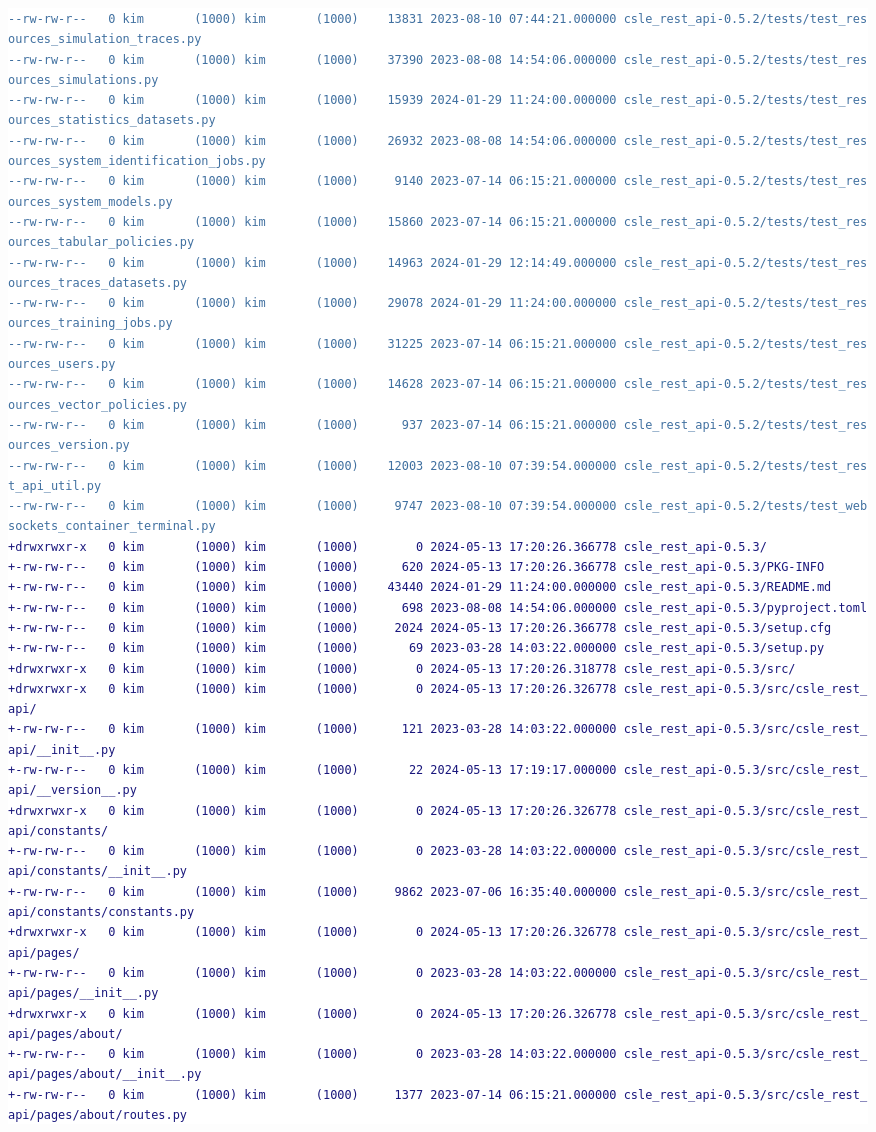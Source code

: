 ```diff
--rw-rw-r--   0 kim       (1000) kim       (1000)    13831 2023-08-10 07:44:21.000000 csle_rest_api-0.5.2/tests/test_resources_simulation_traces.py
--rw-rw-r--   0 kim       (1000) kim       (1000)    37390 2023-08-08 14:54:06.000000 csle_rest_api-0.5.2/tests/test_resources_simulations.py
--rw-rw-r--   0 kim       (1000) kim       (1000)    15939 2024-01-29 11:24:00.000000 csle_rest_api-0.5.2/tests/test_resources_statistics_datasets.py
--rw-rw-r--   0 kim       (1000) kim       (1000)    26932 2023-08-08 14:54:06.000000 csle_rest_api-0.5.2/tests/test_resources_system_identification_jobs.py
--rw-rw-r--   0 kim       (1000) kim       (1000)     9140 2023-07-14 06:15:21.000000 csle_rest_api-0.5.2/tests/test_resources_system_models.py
--rw-rw-r--   0 kim       (1000) kim       (1000)    15860 2023-07-14 06:15:21.000000 csle_rest_api-0.5.2/tests/test_resources_tabular_policies.py
--rw-rw-r--   0 kim       (1000) kim       (1000)    14963 2024-01-29 12:14:49.000000 csle_rest_api-0.5.2/tests/test_resources_traces_datasets.py
--rw-rw-r--   0 kim       (1000) kim       (1000)    29078 2024-01-29 11:24:00.000000 csle_rest_api-0.5.2/tests/test_resources_training_jobs.py
--rw-rw-r--   0 kim       (1000) kim       (1000)    31225 2023-07-14 06:15:21.000000 csle_rest_api-0.5.2/tests/test_resources_users.py
--rw-rw-r--   0 kim       (1000) kim       (1000)    14628 2023-07-14 06:15:21.000000 csle_rest_api-0.5.2/tests/test_resources_vector_policies.py
--rw-rw-r--   0 kim       (1000) kim       (1000)      937 2023-07-14 06:15:21.000000 csle_rest_api-0.5.2/tests/test_resources_version.py
--rw-rw-r--   0 kim       (1000) kim       (1000)    12003 2023-08-10 07:39:54.000000 csle_rest_api-0.5.2/tests/test_rest_api_util.py
--rw-rw-r--   0 kim       (1000) kim       (1000)     9747 2023-08-10 07:39:54.000000 csle_rest_api-0.5.2/tests/test_websockets_container_terminal.py
+drwxrwxr-x   0 kim       (1000) kim       (1000)        0 2024-05-13 17:20:26.366778 csle_rest_api-0.5.3/
+-rw-rw-r--   0 kim       (1000) kim       (1000)      620 2024-05-13 17:20:26.366778 csle_rest_api-0.5.3/PKG-INFO
+-rw-rw-r--   0 kim       (1000) kim       (1000)    43440 2024-01-29 11:24:00.000000 csle_rest_api-0.5.3/README.md
+-rw-rw-r--   0 kim       (1000) kim       (1000)      698 2023-08-08 14:54:06.000000 csle_rest_api-0.5.3/pyproject.toml
+-rw-rw-r--   0 kim       (1000) kim       (1000)     2024 2024-05-13 17:20:26.366778 csle_rest_api-0.5.3/setup.cfg
+-rw-rw-r--   0 kim       (1000) kim       (1000)       69 2023-03-28 14:03:22.000000 csle_rest_api-0.5.3/setup.py
+drwxrwxr-x   0 kim       (1000) kim       (1000)        0 2024-05-13 17:20:26.318778 csle_rest_api-0.5.3/src/
+drwxrwxr-x   0 kim       (1000) kim       (1000)        0 2024-05-13 17:20:26.326778 csle_rest_api-0.5.3/src/csle_rest_api/
+-rw-rw-r--   0 kim       (1000) kim       (1000)      121 2023-03-28 14:03:22.000000 csle_rest_api-0.5.3/src/csle_rest_api/__init__.py
+-rw-rw-r--   0 kim       (1000) kim       (1000)       22 2024-05-13 17:19:17.000000 csle_rest_api-0.5.3/src/csle_rest_api/__version__.py
+drwxrwxr-x   0 kim       (1000) kim       (1000)        0 2024-05-13 17:20:26.326778 csle_rest_api-0.5.3/src/csle_rest_api/constants/
+-rw-rw-r--   0 kim       (1000) kim       (1000)        0 2023-03-28 14:03:22.000000 csle_rest_api-0.5.3/src/csle_rest_api/constants/__init__.py
+-rw-rw-r--   0 kim       (1000) kim       (1000)     9862 2023-07-06 16:35:40.000000 csle_rest_api-0.5.3/src/csle_rest_api/constants/constants.py
+drwxrwxr-x   0 kim       (1000) kim       (1000)        0 2024-05-13 17:20:26.326778 csle_rest_api-0.5.3/src/csle_rest_api/pages/
+-rw-rw-r--   0 kim       (1000) kim       (1000)        0 2023-03-28 14:03:22.000000 csle_rest_api-0.5.3/src/csle_rest_api/pages/__init__.py
+drwxrwxr-x   0 kim       (1000) kim       (1000)        0 2024-05-13 17:20:26.326778 csle_rest_api-0.5.3/src/csle_rest_api/pages/about/
+-rw-rw-r--   0 kim       (1000) kim       (1000)        0 2023-03-28 14:03:22.000000 csle_rest_api-0.5.3/src/csle_rest_api/pages/about/__init__.py
+-rw-rw-r--   0 kim       (1000) kim       (1000)     1377 2023-07-14 06:15:21.000000 csle_rest_api-0.5.3/src/csle_rest_api/pages/about/routes.py
```